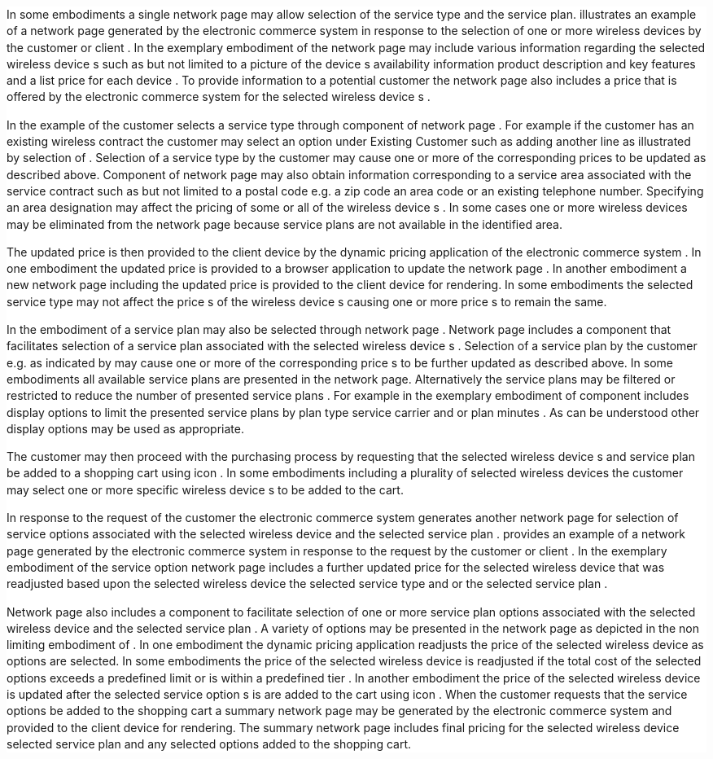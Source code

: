 In some embodiments a single network page may allow selection of the service type and the service plan. illustrates an example of a network page generated by the electronic commerce system in response to the selection of one or more wireless devices by the customer or client . In the exemplary embodiment of the network page may include various information regarding the selected wireless device s such as but not limited to a picture of the device s availability information product description and key features and a list price for each device . To provide information to a potential customer the network page also includes a price that is offered by the electronic commerce system for the selected wireless device s .

In the example of the customer selects a service type through component of network page . For example if the customer has an existing wireless contract the customer may select an option under Existing Customer such as adding another line as illustrated by selection of . Selection of a service type by the customer may cause one or more of the corresponding prices to be updated as described above. Component of network page may also obtain information corresponding to a service area associated with the service contract such as but not limited to a postal code e.g. a zip code an area code or an existing telephone number. Specifying an area designation may affect the pricing of some or all of the wireless device s . In some cases one or more wireless devices may be eliminated from the network page because service plans are not available in the identified area.

The updated price is then provided to the client device by the dynamic pricing application of the electronic commerce system . In one embodiment the updated price is provided to a browser application to update the network page . In another embodiment a new network page including the updated price is provided to the client device for rendering. In some embodiments the selected service type may not affect the price s of the wireless device s causing one or more price s to remain the same.

In the embodiment of a service plan may also be selected through network page . Network page includes a component that facilitates selection of a service plan associated with the selected wireless device s . Selection of a service plan by the customer e.g. as indicated by may cause one or more of the corresponding price s to be further updated as described above. In some embodiments all available service plans are presented in the network page. Alternatively the service plans may be filtered or restricted to reduce the number of presented service plans . For example in the exemplary embodiment of component includes display options to limit the presented service plans by plan type service carrier and or plan minutes . As can be understood other display options may be used as appropriate.

The customer may then proceed with the purchasing process by requesting that the selected wireless device s and service plan be added to a shopping cart using icon . In some embodiments including a plurality of selected wireless devices the customer may select one or more specific wireless device s to be added to the cart.

In response to the request of the customer the electronic commerce system generates another network page for selection of service options associated with the selected wireless device and the selected service plan . provides an example of a network page generated by the electronic commerce system in response to the request by the customer or client . In the exemplary embodiment of the service option network page includes a further updated price for the selected wireless device that was readjusted based upon the selected wireless device the selected service type and or the selected service plan .

Network page also includes a component to facilitate selection of one or more service plan options associated with the selected wireless device and the selected service plan . A variety of options may be presented in the network page as depicted in the non limiting embodiment of . In one embodiment the dynamic pricing application readjusts the price of the selected wireless device as options are selected. In some embodiments the price of the selected wireless device is readjusted if the total cost of the selected options exceeds a predefined limit or is within a predefined tier . In another embodiment the price of the selected wireless device is updated after the selected service option s is are added to the cart using icon . When the customer requests that the service options be added to the shopping cart a summary network page may be generated by the electronic commerce system and provided to the client device for rendering. The summary network page includes final pricing for the selected wireless device selected service plan and any selected options added to the shopping cart.
